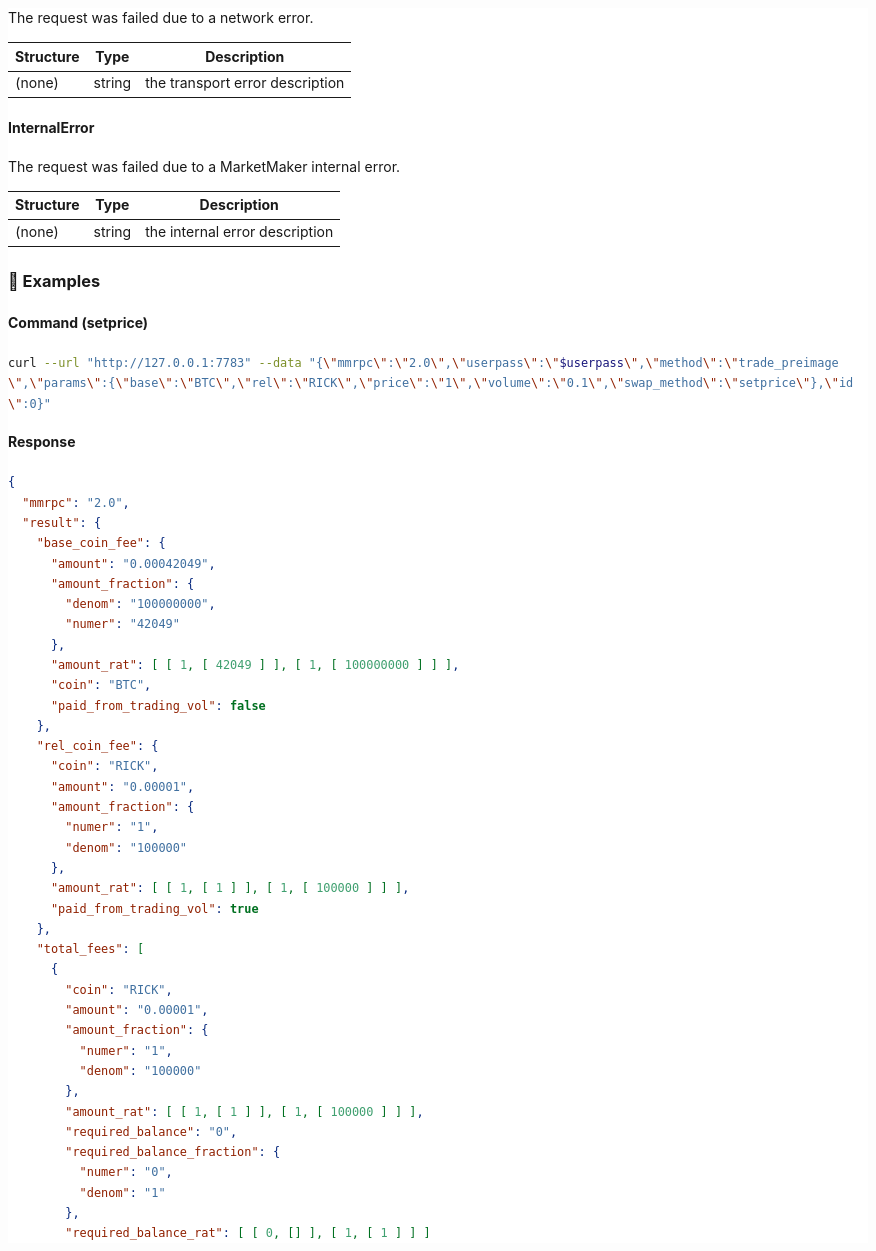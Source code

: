 The request was failed due to a network error.

| Structure | Type   | Description                     |
| --------- | ------ | ------------------------------- |
| (none)    | string | the transport error description |

#### InternalError

The request was failed due to a MarketMaker internal error.

| Structure | Type   | Description                    |
| --------- | ------ | ------------------------------ |
| (none)    | string | the internal error description |

### :pushpin: Examples

#### Command (setprice)

```bash
curl --url "http://127.0.0.1:7783" --data "{\"mmrpc\":\"2.0\",\"userpass\":\"$userpass\",\"method\":\"trade_preimage\",\"params\":{\"base\":\"BTC\",\"rel\":\"RICK\",\"price\":\"1\",\"volume\":\"0.1\",\"swap_method\":\"setprice\"},\"id\":0}"
```

#### Response

```json
{
  "mmrpc": "2.0",
  "result": {
    "base_coin_fee": {
      "amount": "0.00042049",
      "amount_fraction": {
        "denom": "100000000",
        "numer": "42049"
      },
      "amount_rat": [ [ 1, [ 42049 ] ], [ 1, [ 100000000 ] ] ],
      "coin": "BTC",
      "paid_from_trading_vol": false
    },
    "rel_coin_fee": {
      "coin": "RICK",
      "amount": "0.00001",
      "amount_fraction": {
        "numer": "1",
        "denom": "100000"
      },
      "amount_rat": [ [ 1, [ 1 ] ], [ 1, [ 100000 ] ] ],
      "paid_from_trading_vol": true
    },
    "total_fees": [
      {
        "coin": "RICK",
        "amount": "0.00001",
        "amount_fraction": {
          "numer": "1",
          "denom": "100000"
        },
        "amount_rat": [ [ 1, [ 1 ] ], [ 1, [ 100000 ] ] ],
        "required_balance": "0",
        "required_balance_fraction": {
          "numer": "0",
          "denom": "1"
        },
        "required_balance_rat": [ [ 0, [] ], [ 1, [ 1 ] ] ]
```